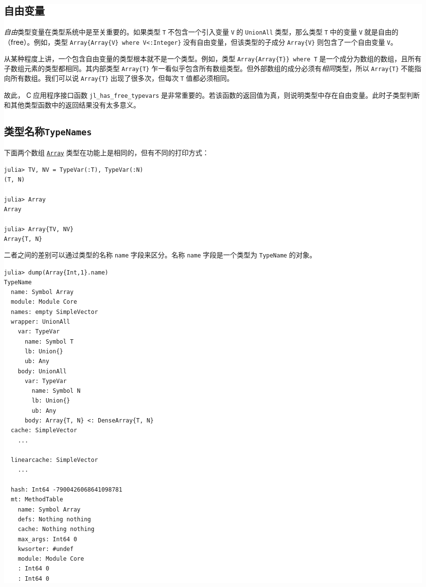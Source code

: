 ## 自由变量

*自由*类型变量在类型系统中是至关重要的。如果类型 `T` 不包含一个引入变量 `V` 的 `UnionAll` 类型，那么类型 `T` 中的变量 `V` 就是自由的 （free）。例如，类型 `Array{Array{V} where V<:Integer}` 没有自由变量，但该类型的子成分 `Array{V}` 则包含了一个自由变量 `V`。

从某种程度上讲，一个包含自由变量的类型根本就不是一个类型。例如，类型 `Array{Array{T}} where T` 是一个成分为数组的数组，且所有子数组元素的类型都相同。其内部类型 `Array{T}` 乍一看似乎包含所有数组类型。但外部数组的成分必须有*相同*类型，所以 `Array{T}` 不能指向所有数组。我们可以说 `Array{T}` 出现了很多次，但每次 `T` 值都必须相同。

故此， C 应用程序接口函数 `jl_has_free_typevars` 是非常重要的。若该函数的返回值为真，则说明类型中存在自由变量。此时子类型判断和其他类型函数中的返回结果没有太多意义。

## 类型名称`TypeNames`

下面两个数组 [`Array`](@ref) 类型在功能上是相同的，但有不同的打印方式：


```jldoctest
julia> TV, NV = TypeVar(:T), TypeVar(:N)
(T, N)

julia> Array
Array

julia> Array{TV, NV}
Array{T, N}
```

二者之间的差别可以通过类型的名称 `name` 字段来区分。名称 `name` 字段是一个类型为 `TypeName` 的对象。 


```julia-repl
julia> dump(Array{Int,1}.name)
TypeName
  name: Symbol Array
  module: Module Core
  names: empty SimpleVector
  wrapper: UnionAll
    var: TypeVar
      name: Symbol T
      lb: Union{}
      ub: Any
    body: UnionAll
      var: TypeVar
        name: Symbol N
        lb: Union{}
        ub: Any
      body: Array{T, N} <: DenseArray{T, N}
  cache: SimpleVector
    ...

  linearcache: SimpleVector
    ...

  hash: Int64 -7900426068641098781
  mt: MethodTable
    name: Symbol Array
    defs: Nothing nothing
    cache: Nothing nothing
    max_args: Int64 0
    kwsorter: #undef
    module: Module Core
    : Int64 0
    : Int64 0
```
